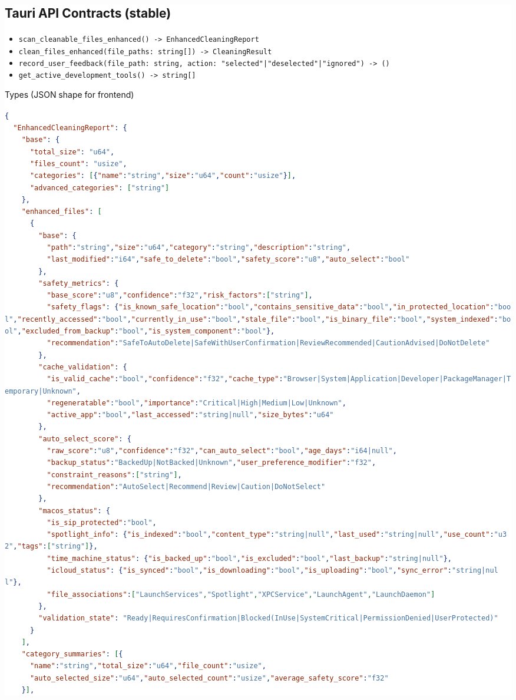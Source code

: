 ## Tauri API Contracts (stable)
- `scan_cleanable_files_enhanced() -> EnhancedCleaningReport`
- `clean_files_enhanced(file_paths: string[]) -> CleaningResult`
- `record_user_feedback(file_path: string, action: "selected"|"deselected"|"ignored") -> ()`
- `get_active_development_tools() -> string[]`

Types (JSON shape for frontend)
```json
{
  "EnhancedCleaningReport": {
    "base": {
      "total_size": "u64",
      "files_count": "usize",
      "categories": [{"name":"string","size":"u64","count":"usize"}],
      "advanced_categories": ["string"]
    },
    "enhanced_files": [
      {
        "base": {
          "path":"string","size":"u64","category":"string","description":"string",
          "last_modified":"i64","safe_to_delete":"bool","safety_score":"u8","auto_select":"bool"
        },
        "safety_metrics": {
          "base_score":"u8","confidence":"f32","risk_factors":["string"],
          "safety_flags": {"is_known_safe_location":"bool","contains_sensitive_data":"bool","in_protected_location":"bool","recently_accessed":"bool","currently_in_use":"bool","stale_file":"bool","is_binary_file":"bool","system_indexed":"bool","excluded_from_backup":"bool","is_system_component":"bool"},
          "recommendation":"SafeToAutoDelete|SafeWithUserConfirmation|ReviewRecommended|CautionAdvised|DoNotDelete"
        },
        "cache_validation": {
          "is_valid_cache":"bool","confidence":"f32","cache_type":"Browser|System|Application|Developer|PackageManager|Temporary|Unknown",
          "regeneratable":"bool","importance":"Critical|High|Medium|Low|Unknown",
          "active_app":"bool","last_accessed":"string|null","size_bytes":"u64"
        },
        "auto_select_score": {
          "raw_score":"u8","confidence":"f32","can_auto_select":"bool","age_days":"i64|null",
          "backup_status":"BackedUp|NotBacked|Unknown","user_preference_modifier":"f32",
          "constraint_reasons":["string"],
          "recommendation":"AutoSelect|Recommend|Review|Caution|DoNotSelect"
        },
        "macos_status": {
          "is_sip_protected":"bool",
          "spotlight_info": {"is_indexed":"bool","content_type":"string|null","last_used":"string|null","use_count":"u32","tags":["string"]},
          "time_machine_status": {"is_backed_up":"bool","is_excluded":"bool","last_backup":"string|null"},
          "icloud_status": {"is_synced":"bool","is_downloading":"bool","is_uploading":"bool","sync_error":"string|null"},
          "file_associations":["LaunchServices","Spotlight","XPCService","LaunchAgent","LaunchDaemon"]
        },
        "validation_state": "Ready|RequiresConfirmation|Blocked(InUse|SystemCritical|PermissionDenied|UserProtected)"
      }
    ],
    "category_summaries": [{
      "name":"string","total_size":"u64","file_count":"usize",
      "auto_selected_size":"u64","auto_selected_count":"usize","average_safety_score":"f32"
    }],
```